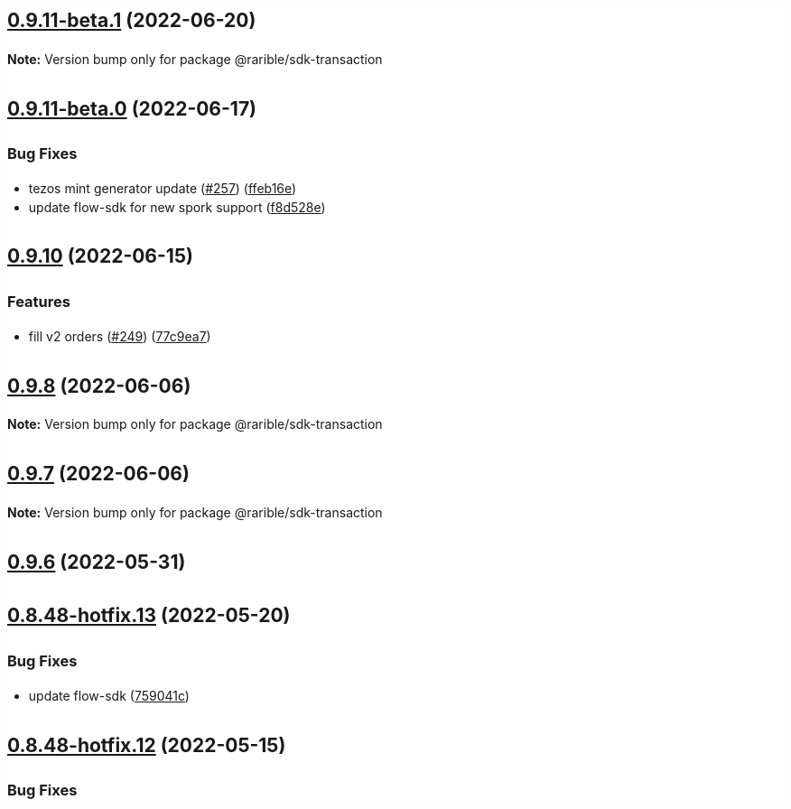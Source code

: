 ## [0.9.11-beta.1](https://github.com/rarible/sdk/compare/v0.9.11-beta.0...v0.9.11-beta.1) (2022-06-20)

**Note:** Version bump only for package @rarible/sdk-transaction

## [0.9.11-beta.0](https://github.com/rarible/sdk/compare/v0.9.10...v0.9.11-beta.0) (2022-06-17)

### Bug Fixes

- tezos mint generator update ([#257](https://github.com/rarible/sdk/issues/257)) ([ffeb16e](https://github.com/rarible/sdk/commit/ffeb16e213f1016fcc5700350968591c13f543e1))
- update flow-sdk for new spork support ([f8d528e](https://github.com/rarible/sdk/commit/f8d528ea572288d6a2aa28753b200d5988e716ff))

## [0.9.10](https://github.com/rarible/sdk/compare/v0.9.9...v0.9.10) (2022-06-15)

### Features

- fill v2 orders ([#249](https://github.com/rarible/sdk/issues/249)) ([77c9ea7](https://github.com/rarible/sdk/commit/77c9ea78b90be69298603c376308744435d611b4))

## [0.9.8](https://github.com/rarible/sdk/compare/v0.9.7...v0.9.8) (2022-06-06)

**Note:** Version bump only for package @rarible/sdk-transaction

## [0.9.7](https://github.com/rarible/sdk/compare/v0.9.6...v0.9.7) (2022-06-06)

**Note:** Version bump only for package @rarible/sdk-transaction

## [0.9.6](https://github.com/rarible/sdk/compare/v0.9.5...v0.9.6) (2022-05-31)

## [0.8.48-hotfix.13](https://github.com/rarible/sdk/compare/v0.9.3...v0.8.48-hotfix.13) (2022-05-20)

### Bug Fixes

- update flow-sdk ([759041c](https://github.com/rarible/sdk/commit/759041cba961d8f3f706b4808cb98c980d5733a9))

## [0.8.48-hotfix.12](https://github.com/rarible/sdk/compare/v0.8.48-hotfix.11...v0.8.48-hotfix.12) (2022-05-15)

### Bug Fixes
